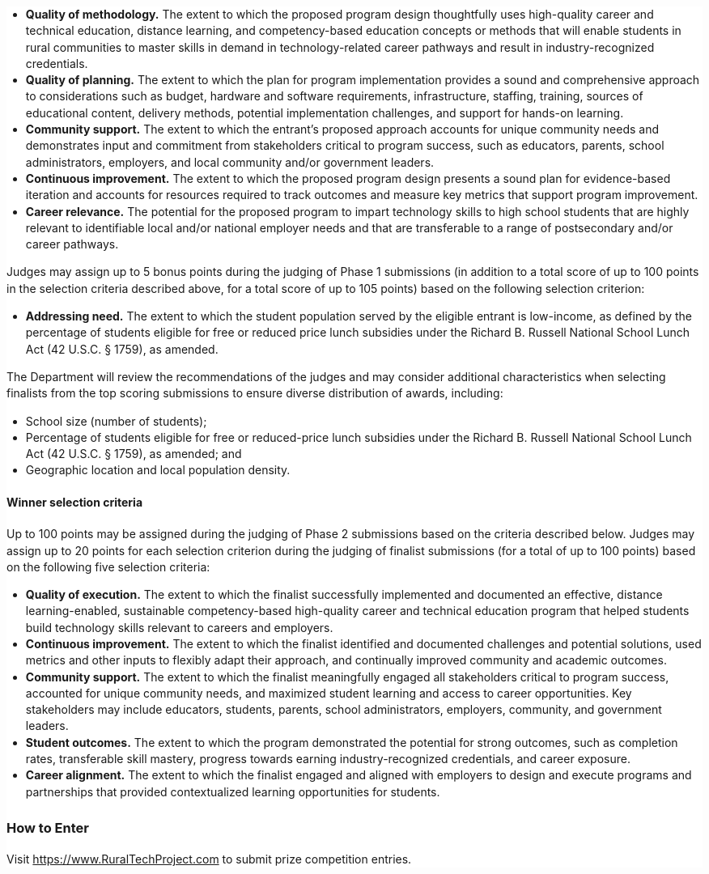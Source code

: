 * **Quality of methodology.** The extent to which the proposed program design thoughtfully uses high-quality career and technical education, distance learning, and competency-based education concepts or methods that will enable students in rural communities to master skills in demand in technology-related career pathways and result in industry-recognized credentials.
* **Quality of planning.** The extent to which the plan for program implementation provides a sound and comprehensive approach to considerations such as budget, hardware and software requirements, infrastructure, staffing, training, sources of educational content, delivery methods, potential implementation challenges, and support for hands-on learning.
* **Community support.** The extent to which the entrant’s proposed approach accounts for unique community needs and demonstrates input and commitment from stakeholders critical to program success, such as educators, parents, school administrators, employers, and local community and/or government leaders. 
* **Continuous improvement.** The extent to which the proposed program design presents a sound plan for evidence-based iteration and accounts for resources required to track outcomes and measure key metrics that support program improvement.
* **Career relevance.** The potential for the proposed program to impart technology skills to high school students that are highly relevant to identifiable local and/or national employer needs and that are transferable to a range of postsecondary and/or career pathways.

Judges may assign up to 5 bonus points during the judging of Phase 1 submissions (in addition to a total score of up to 100 points in the selection criteria described above, for a total score of up to 105 points) based on the following selection criterion:

* **Addressing need.** The extent to which the student population served by the eligible entrant is low-income, as defined by the percentage of students eligible for free or reduced price lunch subsidies under the Richard B. Russell National School Lunch Act (42 U.S.C. § 1759), as amended.

The Department will review the recommendations of the judges and may consider additional characteristics when selecting finalists from the top scoring submissions to ensure diverse distribution of awards, including:

* School size (number of students);
* Percentage of students eligible for free or reduced-price lunch subsidies under the Richard B. Russell National School Lunch Act (42 U.S.C. § 1759), as amended; and
* Geographic location and local population density.

#### Winner selection criteria

Up to 100 points may be assigned during the judging of Phase 2 submissions based on the criteria described below. Judges may assign up to 20 points for each selection criterion during the judging of finalist submissions (for a total of up to 100 points) based on the following five selection criteria:

* **Quality of execution.** The extent to which the finalist successfully implemented and documented an effective, distance learning-enabled, sustainable competency-based high-quality career and technical education program that helped students build technology skills relevant to careers and employers.
* **Continuous improvement.** The extent to which the finalist identified and documented challenges and potential solutions, used metrics and other inputs to flexibly adapt their approach, and continually improved community and academic outcomes.
* **Community support.** The extent to which the finalist meaningfully engaged all stakeholders critical to program success, accounted for unique community needs, and maximized student learning and access to career opportunities. Key stakeholders may include educators, students, parents, school administrators, employers, community, and government leaders. 
* **Student outcomes.** The extent to which the program demonstrated the potential for strong outcomes, such as completion rates, transferable skill mastery, progress towards earning industry-recognized credentials, and career exposure.
* **Career alignment.** The extent to which the finalist engaged and aligned with  employers to design and execute programs and partnerships that provided contextualized learning opportunities for students.

### How to Enter

Visit <https://www.RuralTechProject.com> to submit prize competition entries.